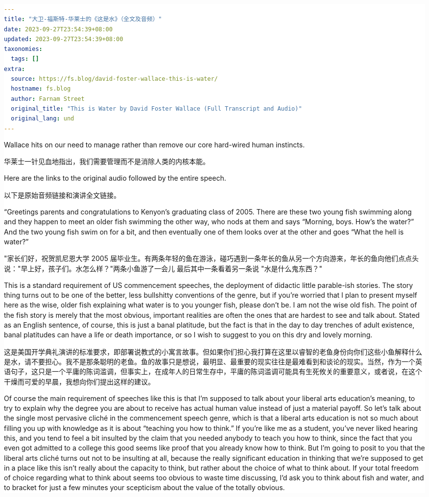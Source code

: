 ```yaml
---
title: "大卫-福斯特-华莱士的《这是水》（全文及音频）"
date: 2023-09-27T23:54:39+08:00
updated: 2023-09-27T23:54:39+08:00
taxonomies:
  tags: []
extra:
  source: https://fs.blog/david-foster-wallace-this-is-water/
  hostname: fs.blog
  author: Farnam Street
  original_title: "This is Water by David Foster Wallace (Full Transcript and Audio)"
  original_lang: und
---
```


Wallace hits on our need to manage rather than remove our core hard-wired human instincts.  

华莱士一针见血地指出，我们需要管理而不是消除人类的内核本能。

Here are the links to the original audio followed by the entire speech.  

以下是原始音频链接和演讲全文链接。

“Greetings parents and congratulations to Kenyon’s graduating class of 2005. There are these two young fish swimming along and they happen to meet an older fish swimming the other way, who nods at them and says “Morning, boys. How’s the water?” And the two young fish swim on for a bit, and then eventually one of them looks over at the other and goes “What the hell is water?”  

"家长们好，祝贺凯尼恩大学 2005 届毕业生。有两条年轻的鱼在游泳，碰巧遇到一条年长的鱼从另一个方向游来，年长的鱼向他们点点头说："早上好，孩子们。水怎么样？"两条小鱼游了一会儿 最后其中一条看着另一条说 "水是什么鬼东西？"

This is a standard requirement of US commencement speeches, the deployment of didactic little parable-ish stories. The story thing turns out to be one of the better, less bullshitty conventions of the genre, but if you’re worried that I plan to present myself here as the wise, older fish explaining what water is to you younger fish, please don’t be. I am not the wise old fish. The point of the fish story is merely that the most obvious, important realities are often the ones that are hardest to see and talk about. Stated as an English sentence, of course, this is just a banal platitude, but the fact is that in the day to day trenches of adult existence, banal platitudes can have a life or death importance, or so I wish to suggest to you on this dry and lovely morning.  

这是美国开学典礼演讲的标准要求，即部署说教式的小寓言故事。但如果你们担心我打算在这里以睿智的老鱼身份向你们这些小鱼解释什么是水，请不要担心。我不是那条聪明的老鱼。鱼的故事只是想说，最明显、最重要的现实往往是最难看到和谈论的现实。当然，作为一个英语句子，这只是一个平庸的陈词滥调，但事实上，在成年人的日常生存中，平庸的陈词滥调可能具有生死攸关的重要意义，或者说，在这个干燥而可爱的早晨，我想向你们提出这样的建议。

Of course the main requirement of speeches like this is that I’m supposed to talk about your liberal arts education’s meaning, to try to explain why the degree you are about to receive has actual human value instead of just a material payoff. So let’s talk about the single most pervasive cliché in the commencement speech genre, which is that a liberal arts education is not so much about filling you up with knowledge as it is about “teaching you how to think.” If you’re like me as a student, you’ve never liked hearing this, and you tend to feel a bit insulted by the claim that you needed anybody to teach you how to think, since the fact that you even got admitted to a college this good seems like proof that you already know how to think. But I’m going to posit to you that the liberal arts cliché turns out not to be insulting at all, because the really significant education in thinking that we’re supposed to get in a place like this isn’t really about the capacity to think, but rather about the choice of what to think about. If your total freedom of choice regarding what to think about seems too obvious to waste time discussing, I’d ask you to think about fish and water, and to bracket for just a few minutes your scepticism about the value of the totally obvious.  

